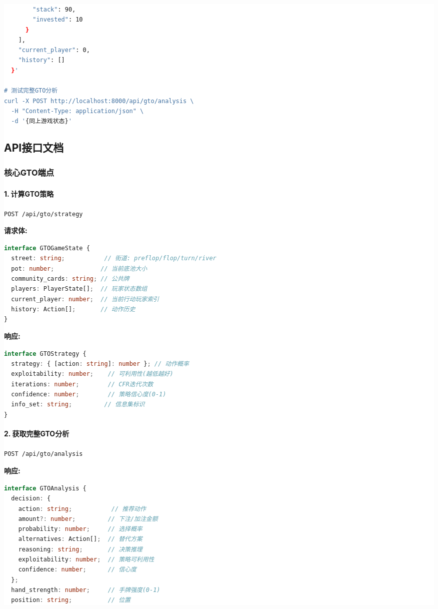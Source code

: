 ```bash
        "stack": 90,
        "invested": 10
      }
    ],
    "current_player": 0,
    "history": []
  }'

# 测试完整GTO分析
curl -X POST http://localhost:8000/api/gto/analysis \
  -H "Content-Type: application/json" \
  -d '{同上游戏状态}'
```

## API接口文档

### 核心GTO端点

#### 1. 计算GTO策略
```
POST /api/gto/strategy
```

**请求体:**
```typescript
interface GTOGameState {
  street: string;           // 街道: preflop/flop/turn/river
  pot: number;             // 当前底池大小
  community_cards: string; // 公共牌
  players: PlayerState[];  // 玩家状态数组
  current_player: number;  // 当前行动玩家索引
  history: Action[];       // 动作历史
}
```

**响应:**
```typescript
interface GTOStrategy {
  strategy: { [action: string]: number }; // 动作概率
  exploitability: number;    // 可利用性(越低越好)
  iterations: number;        // CFR迭代次数
  confidence: number;        // 策略信心度(0-1)
  info_set: string;         // 信息集标识
}
```

#### 2. 获取完整GTO分析
```
POST /api/gto/analysis
```

**响应:**
```typescript
interface GTOAnalysis {
  decision: {
    action: string;           // 推荐动作
    amount?: number;         // 下注/加注金额
    probability: number;     // 选择概率
    alternatives: Action[];  // 替代方案
    reasoning: string;       // 决策推理
    exploitability: number;  // 策略可利用性
    confidence: number;      // 信心度
  };
  hand_strength: number;     // 手牌强度(0-1)
  position: string;          // 位置
```